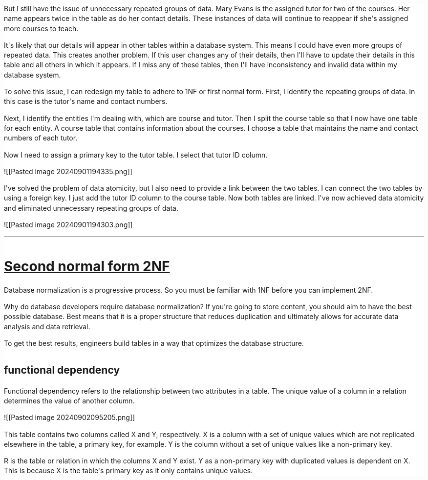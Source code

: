 But I still have the issue of unnecessary repeated groups of data. Mary Evans is the assigned tutor for two of the courses. Her name appears twice in the table as do her contact details. These instances of data will continue to reappear if she's assigned more courses to teach. 

It's likely that our details will appear in other tables within a database system. This means I could have even more groups of repeated data. This creates another problem. If this user changes any of their details, then I'll have to update their details in this table and all others in which it appears. If I miss any of these tables, then I'll have inconsistency and invalid data within my database system. 

To solve this issue, I can redesign my table to adhere to 1NF or first normal form. First, I identify the repeating groups of data. In this case is the tutor's name and contact numbers. 

Next, I identify the entities I'm dealing with, which are course and tutor. Then I split the course table so that I now have one table for each entity. A course table that contains information about the courses. I choose a table that maintains the name and contact numbers of each tutor. 

Now I need to assign a primary key to the tutor table. I select that tutor ID column. 

![[Pasted image 20240901194335.png]]

I've solved the problem of data atomicity, but I also need to provide a link between the two tables. I can connect the two tables by using a foreign key. I just add the tutor ID column to the course table. Now both tables are linked. I've now achieved data atomicity and eliminated unnecessary repeating groups of data. 

![[Pasted image 20240901194303.png]]

---
# [Second normal form 2NF](https://www.coursera.org/learn/intro-to-databases-back-end-development/lecture/dtFfc/second-normal-form-2nf)

Database normalization is a progressive process. So you must be familiar with 1NF before you can implement 2NF.

Why do database developers require database normalization? If you're going to store content, you should aim to have the best possible database. Best means that it is a proper structure that reduces duplication and ultimately allows for accurate data analysis and data retrieval. 

To get the best results, engineers build tables in a way that optimizes the database structure. 

## functional dependency

Functional dependency refers to the relationship between two attributes in a table. The unique value of a column in a relation determines the value of another column. 

![[Pasted image 20240902095205.png]]

This table contains two columns called X and Y, respectively. X is a column with a set of unique values which are not replicated elsewhere in the table, a primary key, for example. Y is the column without a set of unique values like a non-primary key. 

R is the table or relation in which the columns X and Y exist. Y as a non-primary key with duplicated values is dependent on X. This is because X is the table's primary key as it only contains unique values. 
